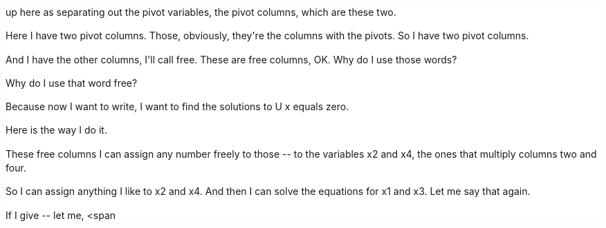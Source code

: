   <span m='481010'>up</span> <span m='481230'>here</span> <span
  m='482030'>as</span> <span m='483400'>separating</span> <span
  m='484470'>out</span> <span m='484860'>the</span> <span
  m='484970'>pivot</span> <span m='485880'>variables,</span> <span
  m='487130'>the</span> <span m='487390'>pivot</span> <span
  m='487900'>columns,</span> <span m='488730'>which</span> <span
  m='489140'>are</span> <span m='489230'>these</span> <span
  m='489590'>two.</span> </p><p><span m='489990'>Here</span> <span
  m='490300'>I</span> <span m='490370'>have</span> <span m='490570'>two</span>
  <span m='490820'>pivot</span> <span m='491230'>columns.</span> <span
  m='493080'>Those,</span> <span m='493480'>obviously,</span> <span
  m='494030'>they're</span> <span m='494180'>the</span> <span
  m='494310'>columns</span> <span m='494730'>with</span> <span
  m='494920'>the</span> <span m='495010'>pivots.</span> <span
  m='495530'>So</span> <span m='495790'>I</span> <span m='495920'>have</span>
  <span m='496150'>two</span> <span m='496940'>pivot</span> <span
  m='498240'>columns.</span> </p><p><span m='502110'>And</span> <span
  m='502520'>I</span> <span m='502620'>have</span> <span m='503380'>the</span>
  <span m='503540'>other</span> <span m='503800'>columns,</span> <span
  m='505070'>I'll</span> <span m='505860'>call</span> <span
  m='506180'>free.</span> <span m='507750'>These</span> <span
  m='508080'>are</span> <span m='508210'>free</span> <span
  m='508710'>columns,</span> <span m='509750'>OK.</span> <span
  m='512950'>Why</span> <span m='513559'>do</span> <span m='513710'>I</span>
  <span m='513850'>use</span> <span m='514130'>those</span> <span
  m='514409'>words?</span> </p><p><span m='515470'>Why</span> <span
  m='515679'>do</span> <span m='515820'>I</span> <span m='515900'>use</span>
  <span m='516150'>that</span> <span m='516299'>word</span> <span
  m='516600'>free?</span> </p><p><span m='518110'>Because</span> <span
  m='519230'>now</span> <span m='520010'>I</span> <span m='520130'>want</span>
  <span m='520330'>to</span> <span m='520390'>write,</span> <span
  m='520730'>I</span> <span m='520840'>want</span> <span m='521039'>to</span>
  <span m='521100'>find</span> <span m='521480'>the</span> <span
  m='521590'>solutions</span> <span m='522340'>to</span> <span
  m='522970'>U</span> <span m='523289'>x</span> <span m='523559'>equals</span>
  <span m='523909'>zero.</span> </p><p><span m='525210'>Here</span> <span
  m='525430'>is</span> <span m='525520'>the</span> <span m='525630'>way</span>
  <span m='525830'>I</span> <span m='525900'>do</span> <span
  m='526090'>it.</span> </p><p><span m='528090'>These</span> <span
  m='528430'>free</span> <span m='528800'>columns</span> <span
  m='529960'>I</span> <span m='530490'>can</span> <span m='530770'>assign</span>
  <span m='531830'>any</span> <span m='532500'>number</span> <span
  m='532930'>freely</span> <span m='533750'>to</span> <span
  m='535900'>those</span> <span m='536820'>--</span> <span m='538040'>to</span>
  <span m='538540'>the</span> <span m='538670'>variables</span> <span
  m='539340'>x2</span> <span m='540180'>and</span> <span m='540350'>x4,</span>
  <span m='541740'>the</span> <span m='542490'>ones</span> <span
  m='542790'>that</span> <span m='542950'>multiply</span> <span
  m='543900'>columns</span> <span m='544440'>two</span> <span
  m='544650'>and</span> <span m='544770'>four.</span> </p><p><span
  m='546570'>So</span> <span m='546810'>I</span> <span m='546930'>can</span>
  <span m='547210'>assign</span> <span m='547660'>anything</span> <span
  m='548090'>I</span> <span m='548160'>like</span> <span m='548510'>to</span>
  <span m='548670'>x2</span> <span m='549180'>and</span> <span
  m='549290'>x4.</span> <span m='550620'>And</span> <span m='551520'>then</span>
  <span m='552750'>I</span> <span m='553460'>can</span> <span
  m='553680'>solve</span> <span m='554290'>the</span> <span
  m='554440'>equations</span> <span m='555480'>for</span> <span
  m='555860'>x1</span> <span m='556270'>and</span> <span m='556410'>x3.</span>
  <span m='557430'>Let</span> <span m='557830'>me</span> <span
  m='557960'>say</span> <span m='558200'>that</span> <span
  m='558400'>again.</span> </p><p><span m='559450'>If</span> <span
  m='559650'>I</span> <span m='559780'>give</span> <span m='560090'>--</span>
  <span m='560270'>let</span> <span m='560500'>me,</span> <span